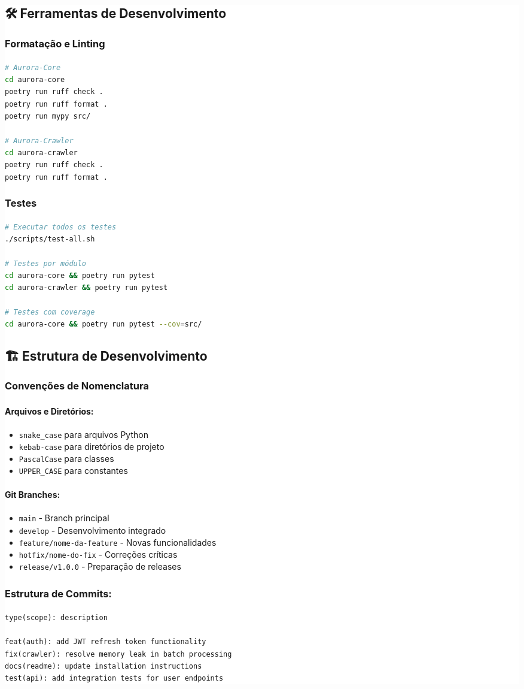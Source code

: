 ## 🛠️ Ferramentas de Desenvolvimento

### Formatação e Linting
```bash
# Aurora-Core
cd aurora-core
poetry run ruff check .
poetry run ruff format .
poetry run mypy src/

# Aurora-Crawler
cd aurora-crawler
poetry run ruff check .
poetry run ruff format .
```

### Testes
```bash
# Executar todos os testes
./scripts/test-all.sh

# Testes por módulo
cd aurora-core && poetry run pytest
cd aurora-crawler && poetry run pytest

# Testes com coverage
cd aurora-core && poetry run pytest --cov=src/
```

## 🏗️ Estrutura de Desenvolvimento

### Convenções de Nomenclatura

#### Arquivos e Diretórios:
- `snake_case` para arquivos Python
- `kebab-case` para diretórios de projeto
- `PascalCase` para classes
- `UPPER_CASE` para constantes

#### Git Branches:
- `main` - Branch principal
- `develop` - Desenvolvimento integrado
- `feature/nome-da-feature` - Novas funcionalidades
- `hotfix/nome-do-fix` - Correções críticas
- `release/v1.0.0` - Preparação de releases

### Estrutura de Commits:
```
type(scope): description

feat(auth): add JWT refresh token functionality
fix(crawler): resolve memory leak in batch processing
docs(readme): update installation instructions
test(api): add integration tests for user endpoints
```
